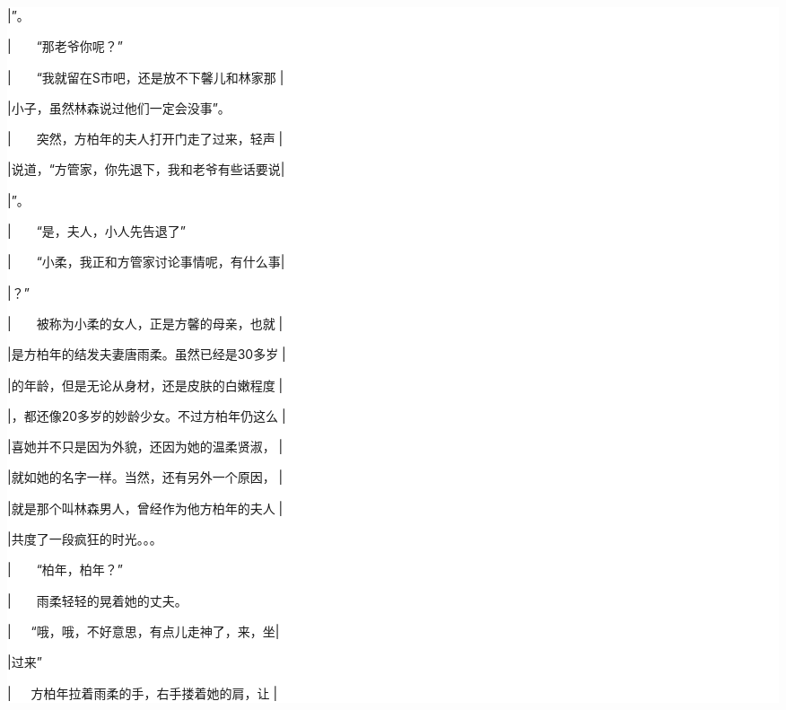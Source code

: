 |”。

|　　“那老爷你呢？”

|　　“我就留在S市吧，还是放不下馨儿和林家那 |

|小子，虽然林森说过他们一定会没事”。

|　　突然，方柏年的夫人打开门走了过来，轻声 |

|说道，“方管家，你先退下，我和老爷有些话要说|

|”。

|　　“是，夫人，小人先告退了”

|　　“小柔，我正和方管家讨论事情呢，有什么事|

|？”

|　　被称为小柔的女人，正是方馨的母亲，也就 |

|是方柏年的结发夫妻唐雨柔。虽然已经是30多岁 |

|的年龄，但是无论从身材，还是皮肤的白嫩程度 |

|，都还像20多岁的妙龄少女。不过方柏年仍这么 |

|喜她并不只是因为外貌，还因为她的温柔贤淑， |

|就如她的名字一样。当然，还有另外一个原因， |

|就是那个叫林森男人，曾经作为他方柏年的夫人 |

|共度了一段疯狂的时光。。。

|　　“柏年，柏年？”

|　　雨柔轻轻的晃着她的丈夫。

|　  “哦，哦，不好意思，有点儿走神了，来，坐|

|过来”

|　  方柏年拉着雨柔的手，右手搂着她的肩，让 |
